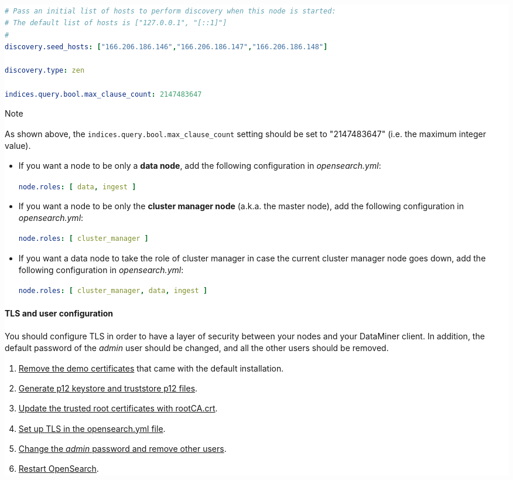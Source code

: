   ```yml
  # Pass an initial list of hosts to perform discovery when this node is started:
  # The default list of hosts is ["127.0.0.1", "[::1]"]
  #
  discovery.seed_hosts: ["166.206.186.146","166.206.186.147","166.206.186.148"]
  
  discovery.type: zen
  
  indices.query.bool.max_clause_count: 2147483647

  ```

  > [!NOTE]
  > As shown above, the `indices.query.bool.max_clause_count` setting should be set to "2147483647" (i.e. the maximum integer value).

- If you want a node to be only a **data node**, add the following configuration in *opensearch.yml*:

  ```yml
  node.roles: [ data, ingest ]
  ```

- If you want a node to be only the **cluster manager node** (a.k.a. the master node), add the following configuration in *opensearch.yml*:

  ```yml
  node.roles: [ cluster_manager ]
  ```

- If you want a data node to take the role of cluster manager in case the current cluster manager node goes down, add the following configuration in *opensearch.yml*:

  ```yml
  node.roles: [ cluster_manager, data, ingest ]
  ```

#### TLS and user configuration

You should configure TLS in order to have a layer of security between your nodes and your DataMiner client. In addition, the default password of the *admin* user should be changed, and all the other users should be removed.

1. [Remove the demo certificates](#remove-the-demo-certificates) that came with the default installation.

1. [Generate p12 keystore and truststore p12 files](#generate-p12-keystore-and-truststore-p12-files).

1. [Update the trusted root certificates with rootCA.crt](#update-the-trusted-root-certificates-with-rootcacrt).

1. [Set up TLS in the opensearch.yml file](#set-up-tls-in-the-opensearchyml-file).

1. [Change the *admin* password and remove other users](#change-the-admin-password-and-remove-other-users).

1. [Restart OpenSearch](#restart-opensearch).
